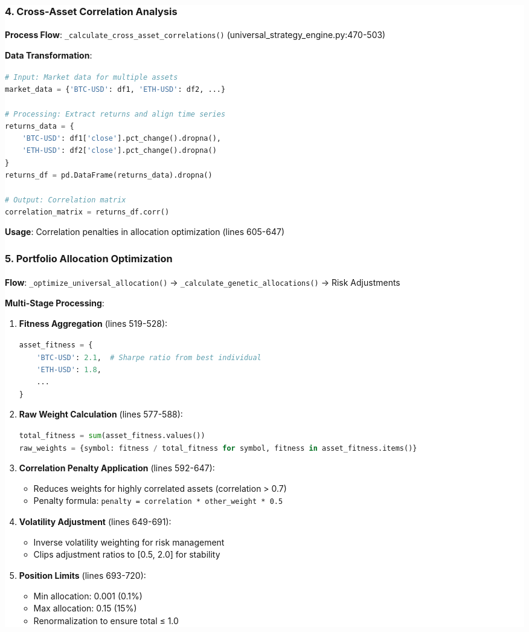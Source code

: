 ### 4. Cross-Asset Correlation Analysis

**Process Flow**: `_calculate_cross_asset_correlations()` (universal_strategy_engine.py:470-503)

**Data Transformation**:
```python
# Input: Market data for multiple assets
market_data = {'BTC-USD': df1, 'ETH-USD': df2, ...}

# Processing: Extract returns and align time series
returns_data = {
    'BTC-USD': df1['close'].pct_change().dropna(),
    'ETH-USD': df2['close'].pct_change().dropna()
}
returns_df = pd.DataFrame(returns_data).dropna()

# Output: Correlation matrix
correlation_matrix = returns_df.corr()
```

**Usage**: Correlation penalties in allocation optimization (lines 605-647)

### 5. Portfolio Allocation Optimization

**Flow**: `_optimize_universal_allocation()` → `_calculate_genetic_allocations()` → Risk Adjustments

**Multi-Stage Processing**:

1. **Fitness Aggregation** (lines 519-528):
   ```python
   asset_fitness = {
       'BTC-USD': 2.1,  # Sharpe ratio from best individual
       'ETH-USD': 1.8,
       ...
   }
   ```

2. **Raw Weight Calculation** (lines 577-588):
   ```python
   total_fitness = sum(asset_fitness.values())
   raw_weights = {symbol: fitness / total_fitness for symbol, fitness in asset_fitness.items()}
   ```

3. **Correlation Penalty Application** (lines 592-647):
   - Reduces weights for highly correlated assets (correlation > 0.7)
   - Penalty formula: `penalty = correlation * other_weight * 0.5`

4. **Volatility Adjustment** (lines 649-691):
   - Inverse volatility weighting for risk management
   - Clips adjustment ratios to [0.5, 2.0] for stability

5. **Position Limits** (lines 693-720):
   - Min allocation: 0.001 (0.1%)
   - Max allocation: 0.15 (15%)
   - Renormalization to ensure total ≤ 1.0
